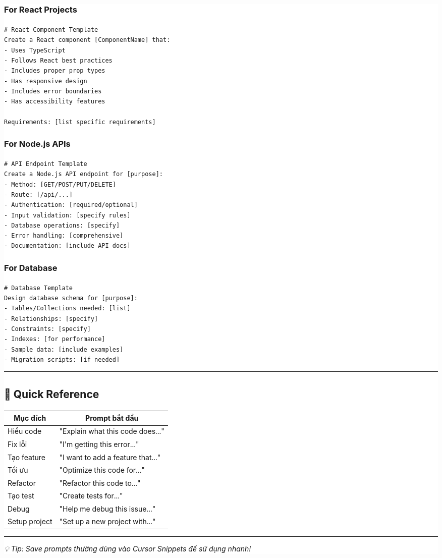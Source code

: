 ### For React Projects
```
# React Component Template
Create a React component [ComponentName] that:
- Uses TypeScript
- Follows React best practices
- Includes proper prop types
- Has responsive design
- Includes error boundaries
- Has accessibility features

Requirements: [list specific requirements]
```

### For Node.js APIs
```
# API Endpoint Template
Create a Node.js API endpoint for [purpose]:
- Method: [GET/POST/PUT/DELETE]
- Route: [/api/...]
- Authentication: [required/optional]
- Input validation: [specify rules]
- Database operations: [specify]
- Error handling: [comprehensive]
- Documentation: [include API docs]
```

### For Database
```
# Database Template
Design database schema for [purpose]:
- Tables/Collections needed: [list]
- Relationships: [specify]
- Constraints: [specify]
- Indexes: [for performance]
- Sample data: [include examples]
- Migration scripts: [if needed]
```

---

## 🎯 Quick Reference

| Mục đích | Prompt bắt đầu |
|----------|----------------|
| Hiểu code | "Explain what this code does..." |
| Fix lỗi | "I'm getting this error..." |
| Tạo feature | "I want to add a feature that..." |
| Tối ưu | "Optimize this code for..." |
| Refactor | "Refactor this code to..." |
| Tạo test | "Create tests for..." |
| Debug | "Help me debug this issue..." |
| Setup project | "Set up a new project with..." |

---

*💡 Tip: Save prompts thường dùng vào Cursor Snippets để sử dụng nhanh!*


